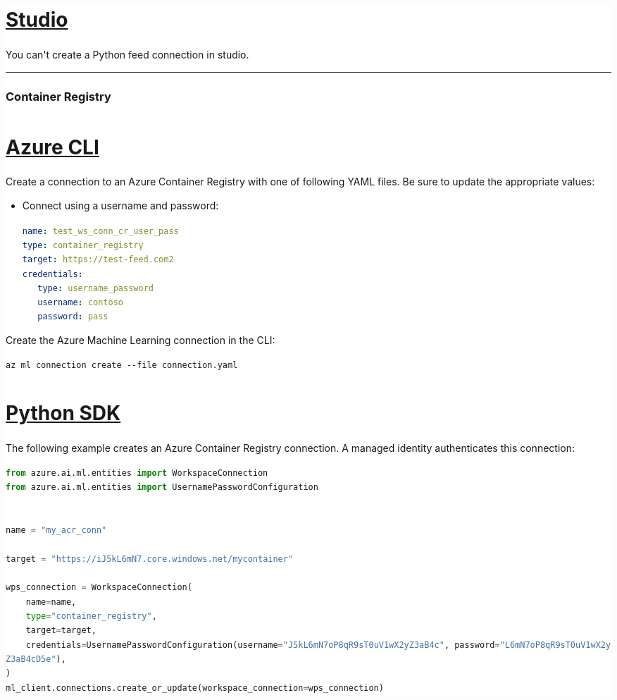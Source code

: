# [Studio](#tab/azure-studio)

You can't create a Python feed connection in studio.

---

### Container Registry

# [Azure CLI](#tab/cli)

Create a connection to an Azure Container Registry with one of following YAML files. Be sure to update the appropriate values:

* Connect using a username and password:

   ```yml
   name: test_ws_conn_cr_user_pass
   type: container_registry
   target: https://test-feed.com2
   credentials:
      type: username_password
      username: contoso
      password: pass
   ```

Create the Azure Machine Learning connection in the CLI:

```azurecli
az ml connection create --file connection.yaml
```

# [Python SDK](#tab/python)

The following example creates an Azure Container Registry connection. A managed identity authenticates this connection:

```python
from azure.ai.ml.entities import WorkspaceConnection
from azure.ai.ml.entities import UsernamePasswordConfiguration


name = "my_acr_conn"

target = "https://iJ5kL6mN7.core.windows.net/mycontainer"

wps_connection = WorkspaceConnection(
    name=name,
    type="container_registry",
    target=target,
    credentials=UsernamePasswordConfiguration(username="J5kL6mN7oP8qR9sT0uV1wX2yZ3aB4c", password="L6mN7oP8qR9sT0uV1wX2yZ3aB4cD5e"), 
)
ml_client.connections.create_or_update(workspace_connection=wps_connection)
```
